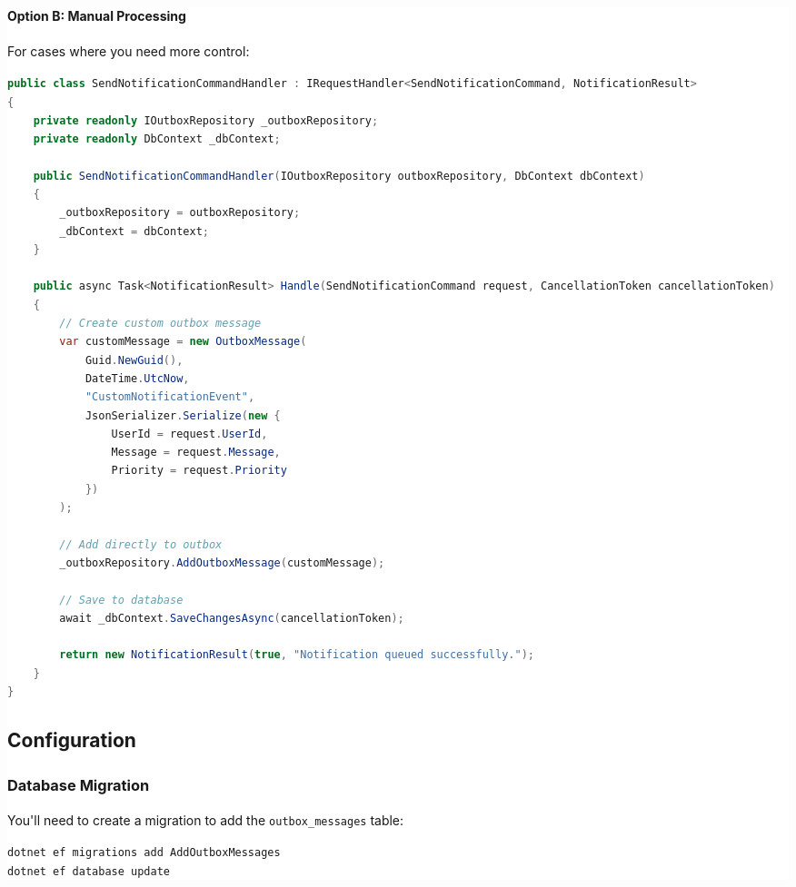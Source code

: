 #### Option B: Manual Processing

For cases where you need more control:

```csharp
public class SendNotificationCommandHandler : IRequestHandler<SendNotificationCommand, NotificationResult>
{
    private readonly IOutboxRepository _outboxRepository;
    private readonly DbContext _dbContext;

    public SendNotificationCommandHandler(IOutboxRepository outboxRepository, DbContext dbContext)
    {
        _outboxRepository = outboxRepository;
        _dbContext = dbContext;
    }

    public async Task<NotificationResult> Handle(SendNotificationCommand request, CancellationToken cancellationToken)
    {
        // Create custom outbox message
        var customMessage = new OutboxMessage(
            Guid.NewGuid(),
            DateTime.UtcNow,
            "CustomNotificationEvent",
            JsonSerializer.Serialize(new { 
                UserId = request.UserId, 
                Message = request.Message,
                Priority = request.Priority 
            })
        );

        // Add directly to outbox
        _outboxRepository.AddOutboxMessage(customMessage);

        // Save to database
        await _dbContext.SaveChangesAsync(cancellationToken);

        return new NotificationResult(true, "Notification queued successfully.");
    }
}
```

## Configuration

### Database Migration

You'll need to create a migration to add the `outbox_messages` table:

```bash
dotnet ef migrations add AddOutboxMessages
dotnet ef database update
```
